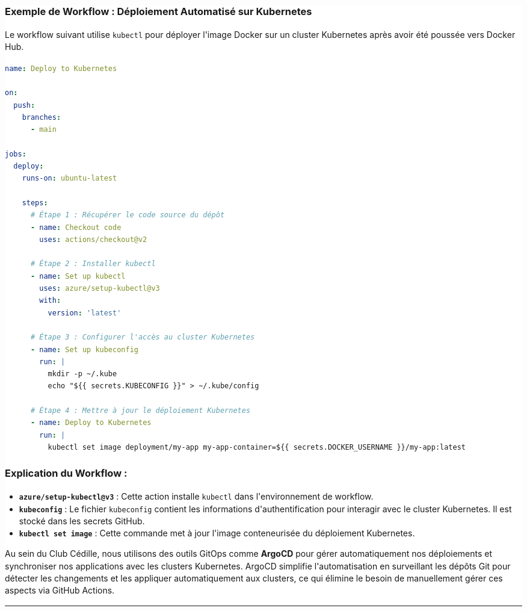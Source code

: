 ### Exemple de Workflow : Déploiement Automatisé sur Kubernetes

Le workflow suivant utilise `kubectl` pour déployer l'image Docker sur un cluster Kubernetes après avoir été poussée vers Docker Hub.

```yaml
name: Deploy to Kubernetes

on:
  push:
    branches:
      - main

jobs:
  deploy:
    runs-on: ubuntu-latest

    steps:
      # Étape 1 : Récupérer le code source du dépôt
      - name: Checkout code
        uses: actions/checkout@v2

      # Étape 2 : Installer kubectl
      - name: Set up kubectl
        uses: azure/setup-kubectl@v3
        with:
          version: 'latest'

      # Étape 3 : Configurer l'accès au cluster Kubernetes
      - name: Set up kubeconfig
        run: |
          mkdir -p ~/.kube
          echo "${{ secrets.KUBECONFIG }}" > ~/.kube/config

      # Étape 4 : Mettre à jour le déploiement Kubernetes
      - name: Deploy to Kubernetes
        run: |
          kubectl set image deployment/my-app my-app-container=${{ secrets.DOCKER_USERNAME }}/my-app:latest
```

### Explication du Workflow :

- **`azure/setup-kubectl@v3`** : Cette action installe `kubectl` dans l'environnement de workflow.
- **`kubeconfig`** : Le fichier `kubeconfig` contient les informations d'authentification pour interagir avec le cluster Kubernetes. Il est stocké dans les secrets GitHub.
- **`kubectl set image`** : Cette commande met à jour l'image conteneurisée du déploiement Kubernetes.

Au sein du Club Cédille, nous utilisons des outils GitOps comme **ArgoCD** pour gérer automatiquement nos déploiements et synchroniser nos applications avec les clusters Kubernetes. ArgoCD simplifie l'automatisation en surveillant les dépôts Git pour détecter les changements et les appliquer automatiquement aux clusters, ce qui élimine le besoin de manuellement gérer ces aspects via GitHub Actions.

---